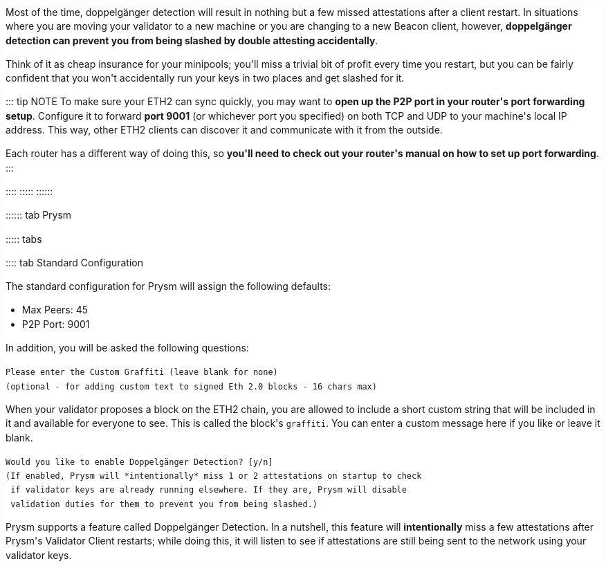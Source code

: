Most of the time, doppelgänger detection will result in nothing but a few missed attestations after a client restart.
In situations where you are moving your validator to a new machine or you are changing to a new Beacon client, however, **doppelgänger detection can prevent you from being slashed by double attesting accidentally**.

Think of it as cheap insurance for your minipools; you'll miss a trivial bit of profit every time you restart, but you can be fairly confident that you won't accidentally run your keys in two places and get slashed for it.

::: tip NOTE
To make sure your ETH2 can sync quickly, you may want to **open up the P2P port in your router's port forwarding setup**.
Configure it to forward **port 9001** (or whichever port you specified) on both TCP and UDP to your machine's local IP address.
This way, other ETH2 clients can discover it and communicate with it from the outside.

Each router has a different way of doing this, so **you'll need to check out your router's manual on how to set up port forwarding**.
:::

::::
:::::
::::::

:::::: tab Prysm

::::: tabs

:::: tab Standard Configuration

The standard configuration for Prysm will assign the following defaults:

- Max Peers: 45
- P2P Port: 9001

In addition, you will be asked the following questions:

```
Please enter the Custom Graffiti (leave blank for none)
(optional - for adding custom text to signed Eth 2.0 blocks - 16 chars max)
```

When your validator proposes a block on the ETH2 chain, you are allowed to include a short custom string that will be included in it and available for everyone to see.
This is called the block's `graffiti`.
You can enter a custom message here if you like or leave it blank.

```
Would you like to enable Doppelgänger Detection? [y/n]
(If enabled, Prysm will *intentionally* miss 1 or 2 attestations on startup to check
 if validator keys are already running elsewhere. If they are, Prysm will disable
 validation duties for them to prevent you from being slashed.)
```

Prysm supports a feature called Doppelgänger Detection.
In a nutshell, this feature will **intentionally** miss a few attestations after Prysm's Validator Client restarts; while doing this, it will listen to see if attestations are still being sent to the network using your validator keys.
